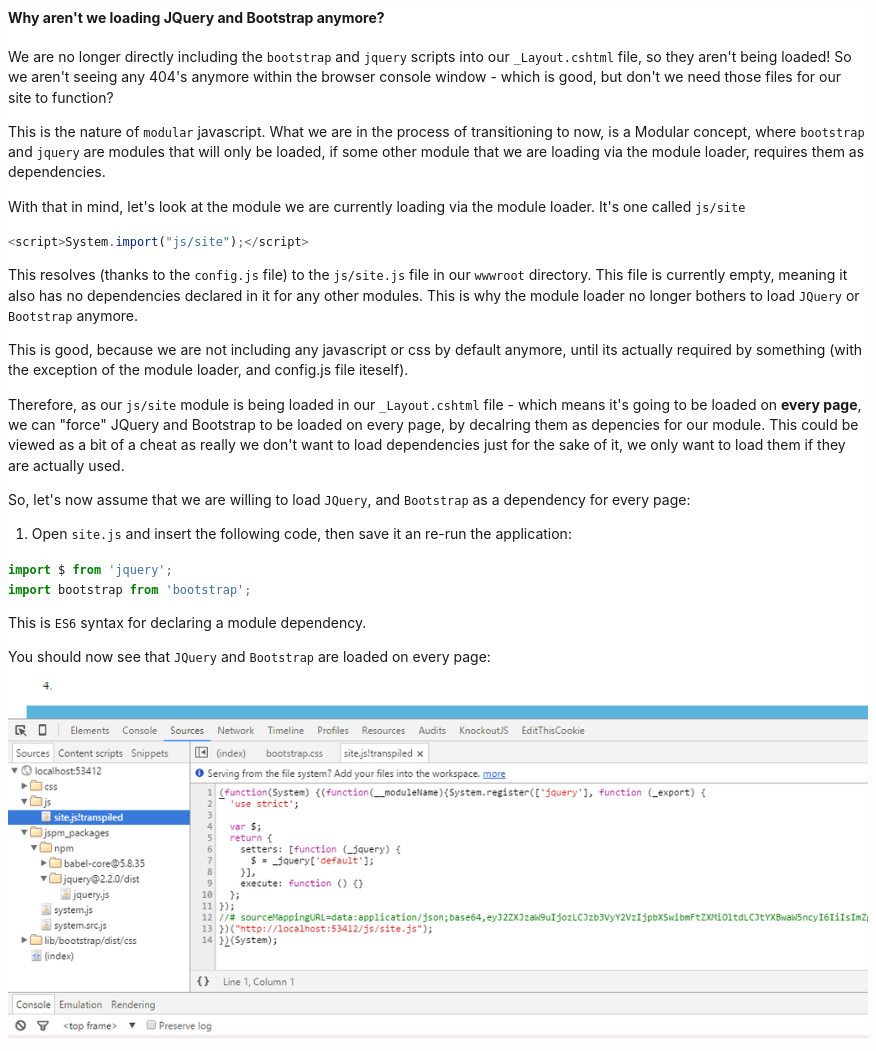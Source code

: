 #### Why aren't we loading JQuery and Bootstrap anymore?

We are no longer directly including the `bootstrap` and `jquery` scripts into our `_Layout.cshtml` file, so they aren't being loaded! So we aren't seeing any 404's anymore within the browser console window - which is good, but don't we need those files for our site to function?

This is the nature of `modular` javascript. What we are in the process of transitioning to now, is a Modular concept, where `bootstrap` and `jquery` are modules that will only be loaded, if some other module that we are loading via the module loader, requires them as dependencies.  

With that in mind, let's look at the module we are currently loading via the module loader. It's one called `js/site`

```js
<script>System.import("js/site");</script>
```

This resolves (thanks to the `config.js` file) to the `js/site.js` file in our `wwwroot` directory. This file is currently empty, meaning it also has no dependencies declared in it for any other modules. This is why the module loader no longer bothers to load `JQuery` or `Bootstrap` anymore.

This is good, because we are not including any javascript or css by default anymore, until its actually required by something (with the exception of the module loader, and config.js file iteself).

Therefore, as our `js/site` module is being loaded in our `_Layout.cshtml` file - which means it's going to be loaded on **every page**, we can "force" JQuery and Bootstrap to be loaded on every page, by decalring them as depencies for our module. This could be viewed as a bit of a cheat as really we don't want to load dependencies just for the sake of it, we only want to load them if they are actually used.

So, let's now assume that we are willing to load `JQuery`, and `Bootstrap` as a dependency for every page:

1. Open `site.js` and insert the following code, then save it an re-run the application:

```js
import $ from 'jquery';
import bootstrap from 'bootstrap';
```

This is `ES6` syntax for declaring a module dependency.

You should now see that `JQuery` and `Bootstrap` are loaded on every page:

![jspmjqueryandbootstrapdependency.PNG](/img/jspmjqueryandbootstrapdependency.PNG)
